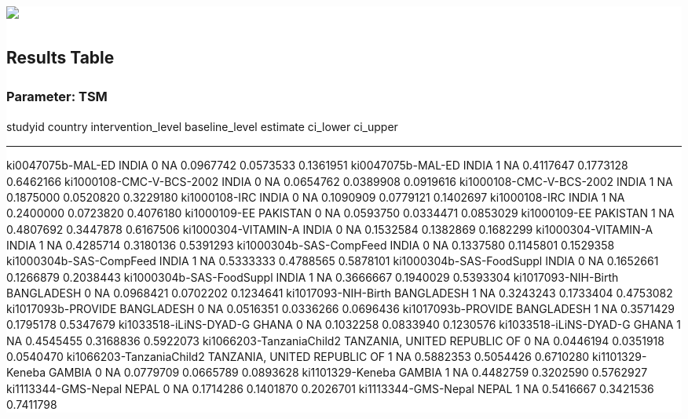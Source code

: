 ![](/tmp/90c17db4-525b-4e93-9ec6-46586dbfc176/bc4d832d-2484-4ce9-ac24-47610076bff8/REPORT_files/figure-html/plot_par-1.png)

## Results Table

### Parameter: TSM


studyid                    country                        intervention_level   baseline_level     estimate    ci_lower    ci_upper
-------------------------  -----------------------------  -------------------  ---------------  ----------  ----------  ----------
ki0047075b-MAL-ED          INDIA                          0                    NA                0.0967742   0.0573533   0.1361951
ki0047075b-MAL-ED          INDIA                          1                    NA                0.4117647   0.1773128   0.6462166
ki1000108-CMC-V-BCS-2002   INDIA                          0                    NA                0.0654762   0.0389908   0.0919616
ki1000108-CMC-V-BCS-2002   INDIA                          1                    NA                0.1875000   0.0520820   0.3229180
ki1000108-IRC              INDIA                          0                    NA                0.1090909   0.0779121   0.1402697
ki1000108-IRC              INDIA                          1                    NA                0.2400000   0.0723820   0.4076180
ki1000109-EE               PAKISTAN                       0                    NA                0.0593750   0.0334471   0.0853029
ki1000109-EE               PAKISTAN                       1                    NA                0.4807692   0.3447878   0.6167506
ki1000304-VITAMIN-A        INDIA                          0                    NA                0.1532584   0.1382869   0.1682299
ki1000304-VITAMIN-A        INDIA                          1                    NA                0.4285714   0.3180136   0.5391293
ki1000304b-SAS-CompFeed    INDIA                          0                    NA                0.1337580   0.1145801   0.1529358
ki1000304b-SAS-CompFeed    INDIA                          1                    NA                0.5333333   0.4788565   0.5878101
ki1000304b-SAS-FoodSuppl   INDIA                          0                    NA                0.1652661   0.1266879   0.2038443
ki1000304b-SAS-FoodSuppl   INDIA                          1                    NA                0.3666667   0.1940029   0.5393304
ki1017093-NIH-Birth        BANGLADESH                     0                    NA                0.0968421   0.0702202   0.1234641
ki1017093-NIH-Birth        BANGLADESH                     1                    NA                0.3243243   0.1733404   0.4753082
ki1017093b-PROVIDE         BANGLADESH                     0                    NA                0.0516351   0.0336266   0.0696436
ki1017093b-PROVIDE         BANGLADESH                     1                    NA                0.3571429   0.1795178   0.5347679
ki1033518-iLiNS-DYAD-G     GHANA                          0                    NA                0.1032258   0.0833940   0.1230576
ki1033518-iLiNS-DYAD-G     GHANA                          1                    NA                0.4545455   0.3168836   0.5922073
ki1066203-TanzaniaChild2   TANZANIA, UNITED REPUBLIC OF   0                    NA                0.0446194   0.0351918   0.0540470
ki1066203-TanzaniaChild2   TANZANIA, UNITED REPUBLIC OF   1                    NA                0.5882353   0.5054426   0.6710280
ki1101329-Keneba           GAMBIA                         0                    NA                0.0779709   0.0665789   0.0893628
ki1101329-Keneba           GAMBIA                         1                    NA                0.4482759   0.3202590   0.5762927
ki1113344-GMS-Nepal        NEPAL                          0                    NA                0.1714286   0.1401870   0.2026701
ki1113344-GMS-Nepal        NEPAL                          1                    NA                0.5416667   0.3421536   0.7411798
